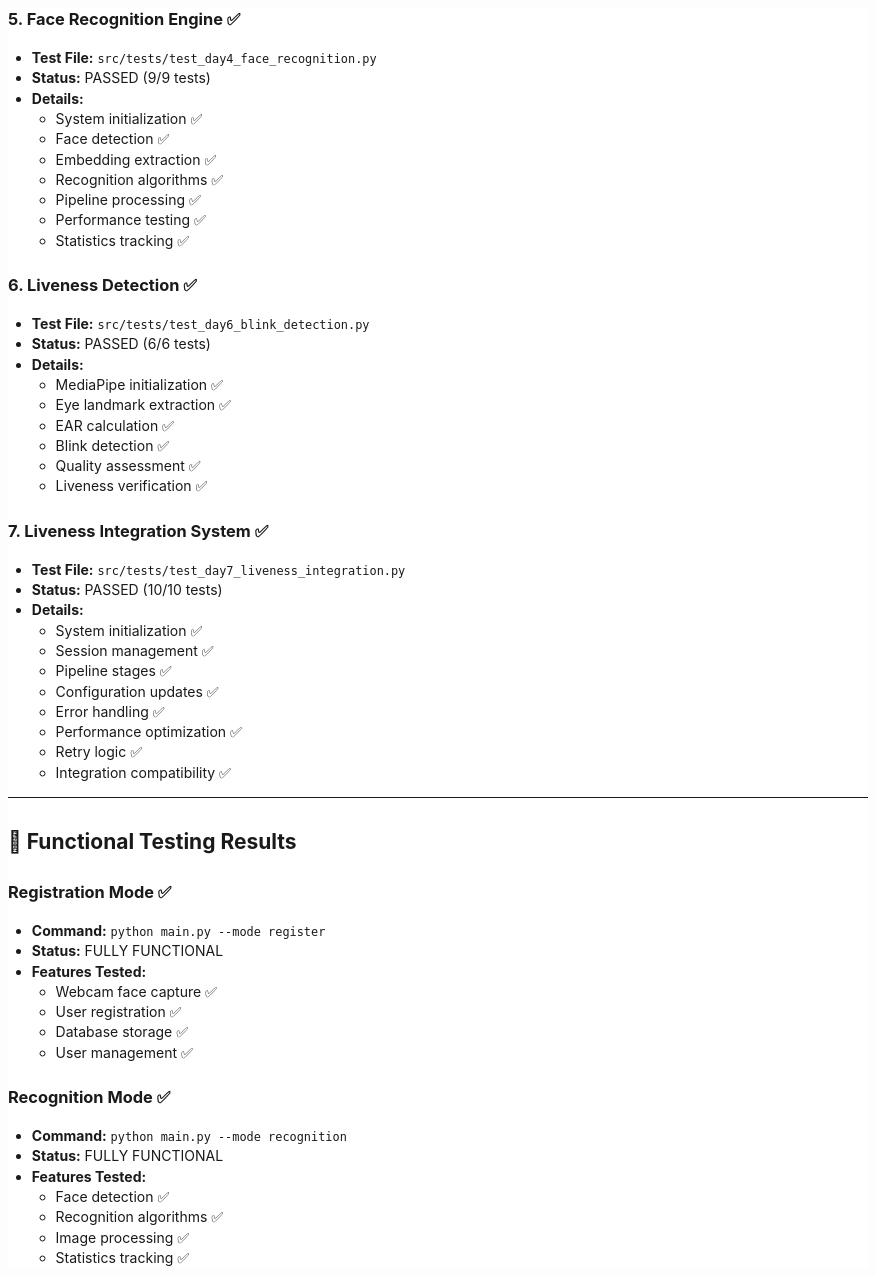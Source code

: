 ### 5. **Face Recognition Engine** ✅
- **Test File:** `src/tests/test_day4_face_recognition.py`
- **Status:** PASSED (9/9 tests)
- **Details:**
  - System initialization ✅
  - Face detection ✅
  - Embedding extraction ✅
  - Recognition algorithms ✅
  - Pipeline processing ✅
  - Performance testing ✅
  - Statistics tracking ✅

### 6. **Liveness Detection** ✅
- **Test File:** `src/tests/test_day6_blink_detection.py`
- **Status:** PASSED (6/6 tests)
- **Details:**
  - MediaPipe initialization ✅
  - Eye landmark extraction ✅
  - EAR calculation ✅
  - Blink detection ✅
  - Quality assessment ✅
  - Liveness verification ✅

### 7. **Liveness Integration System** ✅
- **Test File:** `src/tests/test_day7_liveness_integration.py`
- **Status:** PASSED (10/10 tests)
- **Details:**
  - System initialization ✅
  - Session management ✅
  - Pipeline stages ✅
  - Configuration updates ✅
  - Error handling ✅
  - Performance optimization ✅
  - Retry logic ✅
  - Integration compatibility ✅

---

## 🎯 Functional Testing Results

### **Registration Mode** ✅
- **Command:** `python main.py --mode register`
- **Status:** FULLY FUNCTIONAL
- **Features Tested:**
  - Webcam face capture ✅
  - User registration ✅
  - Database storage ✅
  - User management ✅

### **Recognition Mode** ✅
- **Command:** `python main.py --mode recognition`
- **Status:** FULLY FUNCTIONAL
- **Features Tested:**
  - Face detection ✅
  - Recognition algorithms ✅
  - Image processing ✅
  - Statistics tracking ✅
